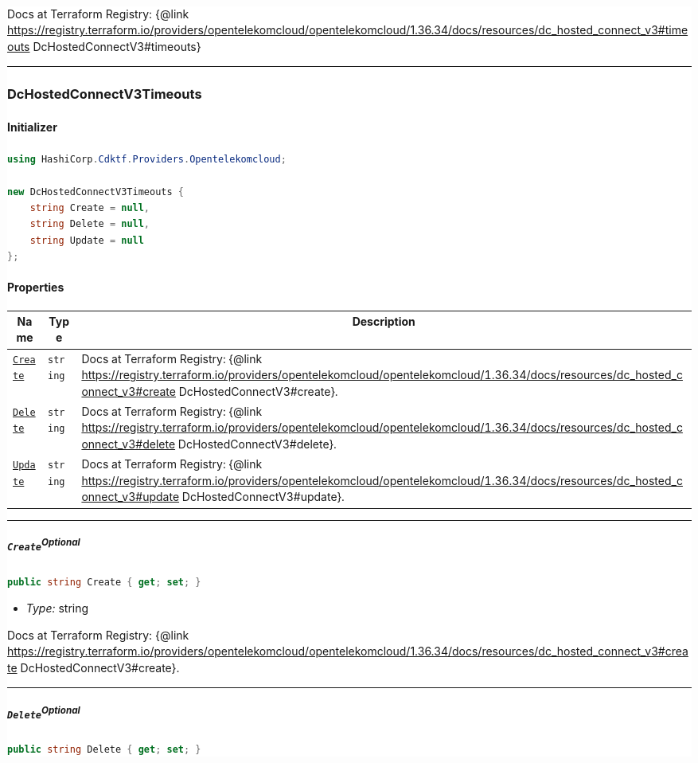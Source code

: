 Docs at Terraform Registry: {@link https://registry.terraform.io/providers/opentelekomcloud/opentelekomcloud/1.36.34/docs/resources/dc_hosted_connect_v3#timeouts DcHostedConnectV3#timeouts}

---

### DcHostedConnectV3Timeouts <a name="DcHostedConnectV3Timeouts" id="@cdktf/provider-opentelekomcloud.dcHostedConnectV3.DcHostedConnectV3Timeouts"></a>

#### Initializer <a name="Initializer" id="@cdktf/provider-opentelekomcloud.dcHostedConnectV3.DcHostedConnectV3Timeouts.Initializer"></a>

```csharp
using HashiCorp.Cdktf.Providers.Opentelekomcloud;

new DcHostedConnectV3Timeouts {
    string Create = null,
    string Delete = null,
    string Update = null
};
```

#### Properties <a name="Properties" id="Properties"></a>

| **Name** | **Type** | **Description** |
| --- | --- | --- |
| <code><a href="#@cdktf/provider-opentelekomcloud.dcHostedConnectV3.DcHostedConnectV3Timeouts.property.create">Create</a></code> | <code>string</code> | Docs at Terraform Registry: {@link https://registry.terraform.io/providers/opentelekomcloud/opentelekomcloud/1.36.34/docs/resources/dc_hosted_connect_v3#create DcHostedConnectV3#create}. |
| <code><a href="#@cdktf/provider-opentelekomcloud.dcHostedConnectV3.DcHostedConnectV3Timeouts.property.delete">Delete</a></code> | <code>string</code> | Docs at Terraform Registry: {@link https://registry.terraform.io/providers/opentelekomcloud/opentelekomcloud/1.36.34/docs/resources/dc_hosted_connect_v3#delete DcHostedConnectV3#delete}. |
| <code><a href="#@cdktf/provider-opentelekomcloud.dcHostedConnectV3.DcHostedConnectV3Timeouts.property.update">Update</a></code> | <code>string</code> | Docs at Terraform Registry: {@link https://registry.terraform.io/providers/opentelekomcloud/opentelekomcloud/1.36.34/docs/resources/dc_hosted_connect_v3#update DcHostedConnectV3#update}. |

---

##### `Create`<sup>Optional</sup> <a name="Create" id="@cdktf/provider-opentelekomcloud.dcHostedConnectV3.DcHostedConnectV3Timeouts.property.create"></a>

```csharp
public string Create { get; set; }
```

- *Type:* string

Docs at Terraform Registry: {@link https://registry.terraform.io/providers/opentelekomcloud/opentelekomcloud/1.36.34/docs/resources/dc_hosted_connect_v3#create DcHostedConnectV3#create}.

---

##### `Delete`<sup>Optional</sup> <a name="Delete" id="@cdktf/provider-opentelekomcloud.dcHostedConnectV3.DcHostedConnectV3Timeouts.property.delete"></a>

```csharp
public string Delete { get; set; }
```
